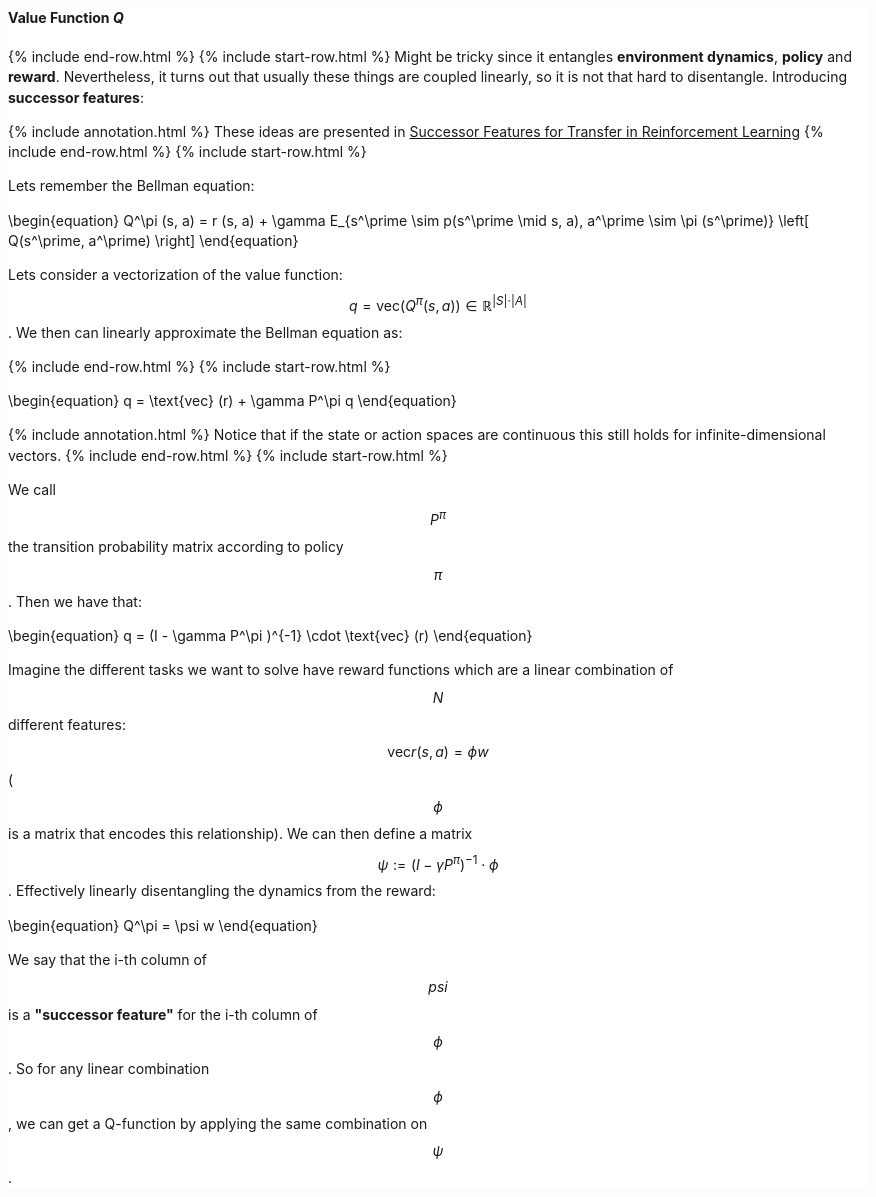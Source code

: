 #### Value Function $Q$
{% include end-row.html %}
{% include start-row.html %}
Might be tricky since it entangles **environment dynamics**, **policy** and **reward**.
Nevertheless, it turns out that usually these things are coupled linearly, so it is not that hard to disentangle.
Introducing **successor features**:

{% include annotation.html %}
These ideas are presented in [Successor Features for Transfer in Reinforcement Learning](https://arxiv.org/abs/1606.05312)
{% include end-row.html %}
{% include start-row.html %}

Lets remember the Bellman equation:

\begin{equation}
Q^\pi (s, a) = r (s, a) + \gamma E_{s^\prime \sim p(s^\prime \mid s, a), a^\prime \sim \pi (s^\prime)} \left[ Q(s^\prime, a^\prime) \right]
\end{equation}

Lets consider a vectorization of the value function: $$q = \text{vec} \left( Q^\pi (s, a) \right) \in \mathbb{R}^{\vert S \vert \cdot \vert A \vert}$$.
We then can linearly approximate the Bellman equation as:

{% include end-row.html %}
{% include start-row.html %}

\begin{equation}
q = \text{vec} (r) + \gamma P^\pi q
\end{equation}

{% include annotation.html %}
Notice that if the state or action spaces are continuous this still holds for infinite-dimensional vectors.
{% include end-row.html %}
{% include start-row.html %}

We call $$P^\pi$$ the transition probability matrix according to policy $$\pi$$.
Then we have that:

\begin{equation}
q = (I - \gamma P^\pi )^{-1} \cdot \text{vec} (r)
\end{equation}

Imagine the different tasks we want to solve have reward functions which are a linear combination of $$N$$ different features: $$\text{vec} r(s, a) = \phi w$$ ($$\phi$$ is a matrix that encodes this relationship).
We can then define a matrix $$\psi := (I - \gamma P^\pi )^{-1} \cdot \phi$$.
Effectively linearly disentangling the dynamics from the reward:

\begin{equation}
Q^\pi = \psi w
\end{equation}

We say that the i-th column of $$psi$$ is a **"successor feature"** for the i-th column of $$\phi$$.
So for any linear combination $$\phi$$, we can get a Q-function by applying the same combination on $$\psi$$.

